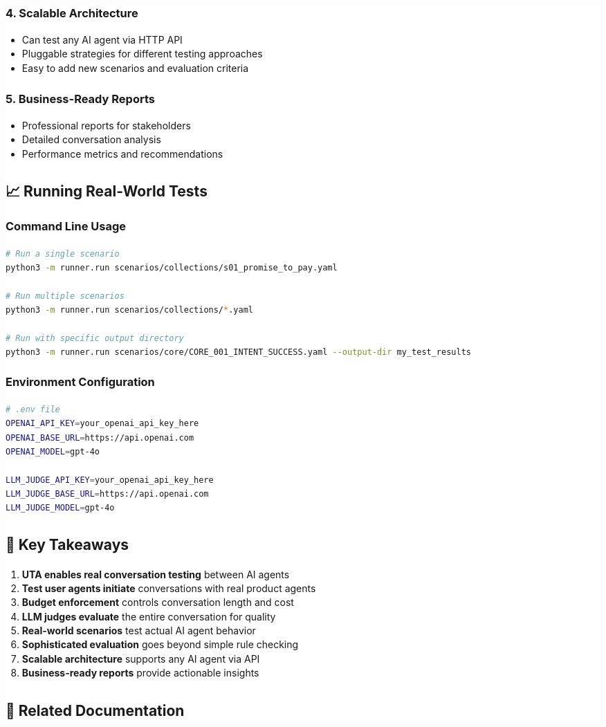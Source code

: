 ### 4. **Scalable Architecture**
- Can test any AI agent via HTTP API
- Pluggable strategies for different testing approaches
- Easy to add new scenarios and evaluation criteria

### 5. **Business-Ready Reports**
- Professional reports for stakeholders
- Detailed conversation analysis
- Performance metrics and recommendations

## 📈 Running Real-World Tests

### Command Line Usage
```bash
# Run a single scenario
python3 -m runner.run scenarios/collections/s01_promise_to_pay.yaml

# Run multiple scenarios
python3 -m runner.run scenarios/collections/*.yaml

# Run with specific output directory
python3 -m runner.run scenarios/core/CORE_001_INTENT_SUCCESS.yaml --output-dir my_test_results
```

### Environment Configuration
```bash
# .env file
OPENAI_API_KEY=your_openai_api_key_here
OPENAI_BASE_URL=https://api.openai.com
OPENAI_MODEL=gpt-4o

LLM_JUDGE_API_KEY=your_openai_api_key_here
LLM_JUDGE_BASE_URL=https://api.openai.com
LLM_JUDGE_MODEL=gpt-4o
```

## 🎯 Key Takeaways

1. **UTA enables real conversation testing** between AI agents
2. **Test user agents initiate** conversations with real product agents
3. **Budget enforcement** controls conversation length and cost
4. **LLM judges evaluate** the entire conversation for quality
5. **Real-world scenarios** test actual AI agent behavior
6. **Sophisticated evaluation** goes beyond simple rule checking
7. **Scalable architecture** supports any AI agent via API
8. **Business-ready reports** provide actionable insights

## 🔗 Related Documentation
